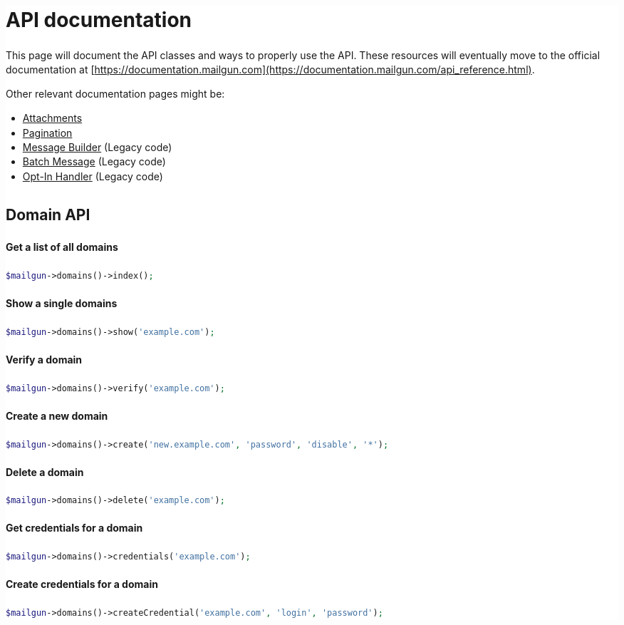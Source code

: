 # API documentation

This page will document the API classes and ways to properly use the API. These resources will eventually move to the
official documentation at [https://documentation.mailgun.com](https://documentation.mailgun.com/api_reference.html).

Other relevant documentation pages might be:

* [Attachments](attachments.md)
* [Pagination](pagination.md)
* [Message Builder](src/Mailgun/Messages/README.md) (Legacy code)
* [Batch Message](src/Mailgun/Messages/README.md) (Legacy code)
* [Opt-In Handler](src/Mailgun/Lists/README.md)  (Legacy code)

## Domain API

#### Get a list of all domains

```php
$mailgun->domains()->index();
```

#### Show a single domains

```php
$mailgun->domains()->show('example.com');
```

#### Verify a domain

```php
$mailgun->domains()->verify('example.com');
```

#### Create a new domain

```php
$mailgun->domains()->create('new.example.com', 'password', 'disable', '*');
```

#### Delete a domain

```php
$mailgun->domains()->delete('example.com');
```

#### Get credentials for a domain

```php
$mailgun->domains()->credentials('example.com');
```

#### Create credentials for a domain

```php
$mailgun->domains()->createCredential('example.com', 'login', 'password');
```
